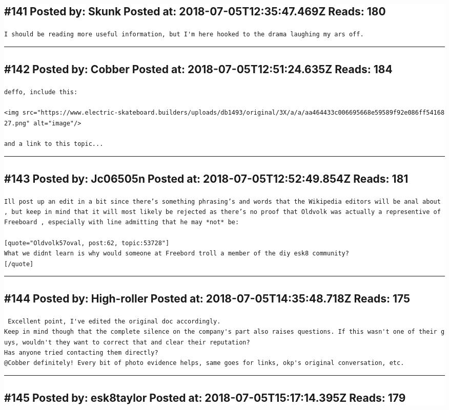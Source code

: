 ## \#141 Posted by: Skunk Posted at: 2018-07-05T12:35:47.469Z Reads: 180

```
I should be reading more useful information, but I'm here hooked to the drama laughing my ars off.
```

---
## \#142 Posted by: Cobber Posted at: 2018-07-05T12:51:24.635Z Reads: 184

```
deffo, include this:

<img src="https://www.electric-skateboard.builders/uploads/db1493/original/3X/a/a/aa464433c006695668e59589f92e086ff5416827.png" alt="image"/>

and a link to this topic...
```

---
## \#143 Posted by: Jc06505n Posted at: 2018-07-05T12:52:49.854Z Reads: 181

```
Ill post up an edit in a bit since there’s something phrasing’s and words that the Wikipedia editors will be anal about , but keep in mind that it will most likely be rejected as there’s no proof that Oldvolk was actually a representive of Freeboard , especially with line admitting that he may *not* be: 

[quote="Oldvolk57oval, post:62, topic:53728"]
What we didnt learn is why would someone at Freebord troll a member of the diy esk8 community?
[/quote]
```

---
## \#144 Posted by: High-roller Posted at: 2018-07-05T14:35:48.718Z Reads: 175

```
 Excellent point, I've edited the original doc accordingly.
Keep in mind though that the complete silence on the company's part also raises questions. If this wasn't one of their guys, wouldn't they want to correct that and clear their reputation?
Has anyone tried contacting them directly?
@Cobber definitely! Every bit of photo evidence helps, same goes for links, okp's original conversation, etc.
```

---
## \#145 Posted by: esk8taylor Posted at: 2018-07-05T15:17:14.395Z Reads: 179
